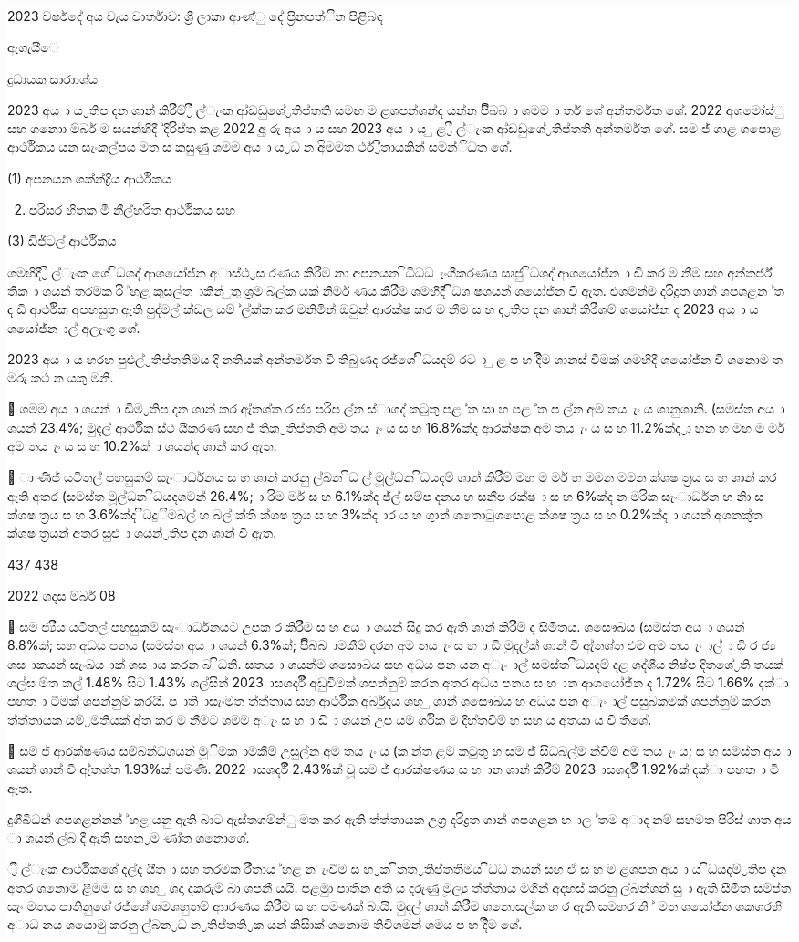 2023 වර්ෂදේ අය වැය වාර්තාව: ශ්‍රී ලාකා ආණ්ු දේ ප්‍රිනපත්ින පිළිබඳ

ඇගැයීෙ

දුධායක සාරාාශ්ය

2023 අය ා ය ්‍රතිප දන ශාන් කිරීම් ්‍රී ල්‍ැංක ආ්ඩඩුශේ ්‍රතිප්තති සමඟ ම ළශපන්ශන්ද යන්න පිිබබ ා ශමම ා ර්ත ශේ අන්තර්මත ශේ. 2022 අශමෝස්ු සහ ශනොා ම්බර් ම සයන්හිදී ්දිරිප්ත කළ 2022 අු රු අය ා ය සහ 2023 අය ා ය ු ළ ්‍රී ල්‍ැංක ආ්ඩඩුශේ ්‍රතිප්තති අන්තර්මත ශේ. සම ජ්‍ ශාළ ශපොළ ආර්ථිකය යන සැංකල්පය මත ස කසුණු ශමම අය ා ය ්‍රධ න අිමමත ර්ථ ්‍රි්තායකින් සමන්ිධත ශේ.

(1) අපනයන ශක්න්ද්‍රීය ආර්ථිකය

2) පරිසර හිතක මී නීල්‍හරිත ආර්ථිකය සහ

(3) ඩිජිටල් ආර්ථිකය

ශමහිදී ්‍රී ල්‍ැංක ශේ ිධශද් ආශයෝජ්‍න අාස්ථ ්‍රස රණය කිරීම නා අපනයන ිධිධධ ැංගීකරණය සෘජු ිධශද් ආශයෝජ්‍න ා ඩි කර ම නීම සහ අන්තර්ජ්‍ තික ා ශයන් තරමක රි ්හළ කුසල්‍ත ාකින් ුතු ශ්‍රම බල්‍ක යක් නිර්ම ණය කිරීම ශමහිදී ිධශ ෂශයන් ශයෝජ්‍න වී ඇත. එශමන්ම දරිද්‍රත ශාන් ශපශළන ්ත ද ඩි ආර්ථික අපහසුත ඇති පුද්මල්‍ ක්ඩල යම් ්ල්‍ක්ක කර මනිමින් ඔවුන් ආරක්ෂ කර ම නීම ස හ ද ්‍රතිප දන ශාන් කිරීශම් ශයෝජ්‍න ද 2023 අය ා ය ශයෝජ්‍න ාල්‍ අලැංගු ශේ.

2023 අය ා ය හරහ පුළුල් ්‍රතිප්තතිමය දි නතියක් අන්තර්මත වී තිබුණද රජ්‍ශේ ිධයදම් රට ා ු ළ ප හ දිිම ශානස් වීමක් ශමහිදී ශයෝජ්‍න වී ශනොම ත මරු කථ න යකු මනි.

 ශමම අය ා ශයන් ා ඩිම ්‍රතිප දන ශාන් කර ඇ්තශ්ත ර ජ්‍ය පරිප ල්‍න ස්ාශද් කටුතු පළ ්ත සා හ පළ ්ත ප ල්‍න අම තය ැං ය ශානුශානි. (සමස්ත අය ා ශයන් 23.4%; මුදල් ආර්ථික ස්ථ යීකරණ සහ ජ්‍ තික ්‍රතිප්තති අම තය ැං ය ස හ 16.8%ක්ද ආරක්ෂක අම තය ැං ය ස හ 11.2%ක්ද ්‍රා හන හ මහ ම ර්ම අම තය ැං ය ස හ 10.2%ක් ා ශයන්ද ශාන් කර ඇත.

 ා ණිජ්‍ යටිතල්‍ පහසුකම් සැංාර්ධනය ස හ ශාන් කරනු ල්‍බන ිධ ල්‍ මූල්‍ධන ිධයදම් ශාන් කිරීම් මහ ම ර්ම හ මමන මමන ක්ශෂ ත්‍රය ස හ ශාන් කර ඇති අතර (සමස්ත මූල්‍ධන ිධයදශමන් 26.4%; ා රිම ර්ම ස හ 6.1%ක්ද ජ්‍ල්‍ සම්ප දනය හ සනීප රක්ෂ ා ස හ 6%ක්ද න මරික සැංාර්ධන හ නිා ස ක්ශෂ ත්‍රය ස හ 3.6%ක්ද ිධදුිමබල්‍ හ බල්‍ ක්ති ක්ශෂ ත්‍රය ස හ 3%ක්ද ාර ය හ ගුාන් ශතොටුශපොළ ක්ශෂ ත්‍රය ස හ 0.2%ක්ද ා ශයන් අශනකු්ත ක්ශෂ ත්‍රයන් අතර සුළු ා ශයන් ්‍රතිප දන ශාන් වී ඇත.

437 438

2022 ශදස ම්බර් 08

 සම ජ්‍යීය යටිතල්‍ පහසුකම් සැංාර්ධනයට උපක ර කිරීම ස හ අය ා ශයන් සිදු කර ඇති ශාන් කිරීම් ද සීමිතය. ශසෞඛය (සමස්ත අය ා ශයන් 8.8%ක්; සහ අධය පනය (සමස්ත අය ා ශයන් 6.3%ක්; පිිබබ ාමකීම් දරන අම තය ැං ස හ ා ඩි මුදල්‍ක් ශාන් වී ඇ්තශ්ත එම අම තය ැං ාල්‍ ා ඩි ර ජ්‍ය ශස ාකයන් සැංඛය ාක් ශස ාය කරන බ ිධනි. සතය ා ශයන්ම ශසෞඛය සහ අධය පන යන අැං ාල්‍ සමස්ත ිධයදම් දළ ශද්ශීය නිෂ්ප දිතශේ ්‍රති තයක් ශල්‍ස ම්ත කල්‍ 1.48% සිට 1.43% ශල්‍සින් 2023 ාසශර්දී අඩුවීමක් ශපන්නුම් කරන අතර අධය පනය ස හ ාන ආශයෝජ්‍න ද 1.72% සිට 1.66% දක්ා පහත ා ටීමක් ශපන්නුම් කරයි. ප ාති ාසැංමත ත්ත්තාය සහ ආර්ථික අර්බුදය ශහ ු ශාන් ශසෞඛය හ අධය පන අැං ාල්‍ පසුබකමක් ශපන්නුම් කරන ත්ත්තායක යම් ්‍රමතියක් අ්ත කර ම නීමට ශමම අැං ස හ ා ඩි ා ශයන් උප යම ර්ගික ම දිහ්තවීම් හ සහ ය අතයා ය වී තිශේ.

 සම ජ්‍ ආරක්ෂණය සම්බන්ධශයන් මූිමක ාමකීම් උසුල්‍න අම තය ැං ය (ක න්ත ළම කටුතු හ සම ජ්‍ සිධබල්‍ම න්වීම් අම තය ැං ය; ස හ සමස්ත අය ා ශයන් ශාන් වී ඇ්තශ්ත 1.93%ක් පමණි. 2022 ාසශර්දී 2.43%ක් වූ සම ජ්‍ ආරක්ෂණය ස හ ාන ශාන් කිරීම් 2023 ාසශර්දී 1.92%ක් දක්ා පහත ා ටී ඇත.

දුගීබිධන් ශපශළන්නන් ්හළ යනු ඇති බාට ඇස්තශම්න්ු මත කර ඇති ත්ත්තායක උග්‍ර දරිද්‍රත ශාන් ශපශළන හ ාල ්තම අාද නම් සහමත පිරිස් ශාත අය ා ශයන් ල්‍බ දී ඇති සහන ්‍රම ණා්ත ශනොශේ.

්‍රී ල්‍ැංක ආර්ථිකශේ දල්‍ද යීත ා සහ තරමක රී්තාය ්හළ න ැංවීම ස හ ්‍රක ිතත ්‍රතිප්තතිමය ිධධ නයන් සහ ඒ ස හ ම ළශපන අය ා ය ිධයදම් ්‍රතිප දන අතර ශනොම ළීමම ස හ ශහ ු ශදා දකරුම් බා ශපනී යයි. පළමුා පාතින අති ය දරුණු මූල්‍ය ත්ත්තාය මගින් අදහස් කරනු ල්‍බන්ශන් සු ා ඇති සීමිත සම්ප්ත සැං මතය පාතිනුශේ රජ්‍ශේ ශමශහුතම් ආාරණය කිරීම ස හ පමණක් බායි. මුදල් ශාන් කිරීම ශනොසල්‍ක හ ර ඇති සමහර නි ් මත ශයෝජ්‍න ශකශරහි අාධ නය ශයොමු කරනු ල්‍බන ්‍රධ න ්‍රතිප්තති ්‍රක යන් කිසිාක් ශනොම තිවීශමන් ශමය ප හ දිිම ශේ.
